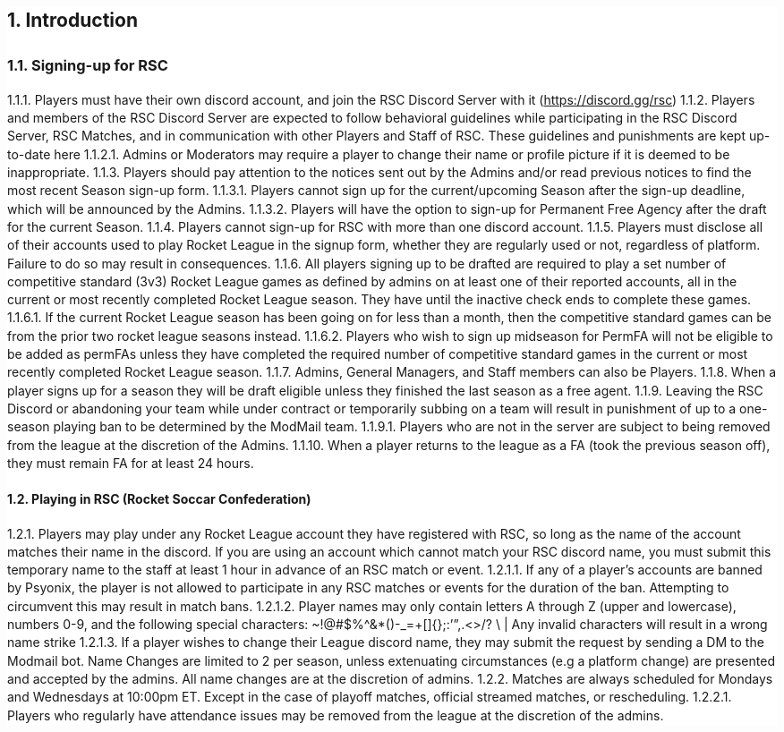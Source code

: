## 1. Introduction

### 1.1. Signing-up for RSC

1.1.1. Players must have their own discord account, and join the RSC Discord Server with it (https://discord.gg/rsc)
1.1.2. Players and members of the RSC Discord Server are expected to follow behavioral guidelines while participating in the RSC Discord Server, RSC Matches, and in communication with other Players and Staff of RSC. These guidelines and punishments are kept up-to-date here
1.1.2.1. Admins or Moderators may require a player to change their name or profile picture if it is deemed to be inappropriate.
1.1.3. Players should pay attention to the notices sent out by the Admins and/or read previous notices to find the most recent Season sign-up form.
1.1.3.1. Players cannot sign up for the current/upcoming Season after the sign-up deadline, which will be announced by the Admins.
1.1.3.2. Players will have the option to sign-up for Permanent Free Agency after the draft for the current Season.
1.1.4. Players cannot sign-up for RSC with more than one discord account.
1.1.5. Players must disclose all of their accounts used to play Rocket League in the signup form, whether they are regularly used or not, regardless of platform. Failure to do so may result in consequences.
1.1.6. All players signing up to be drafted are required to play a set number of competitive standard (3v3) Rocket League games as defined by admins on at least one of their reported accounts, all in the current or most recently completed Rocket League season. They have until the inactive check ends to complete these games.
1.1.6.1. If the current Rocket League season has been going on for less than a month, then the competitive standard games can be from the prior two rocket league seasons instead.
1.1.6.2. Players who wish to sign up midseason for PermFA will not be eligible to be added as permFAs unless they have completed the required number of competitive standard games in the current or most recently completed Rocket League season.
1.1.7. Admins, General Managers, and Staff members can also be Players.
1.1.8. When a player signs up for a season they will be draft eligible unless they finished the last season as a free agent.
1.1.9. Leaving the RSC Discord or abandoning your team while under contract or temporarily subbing on a team will result in punishment of up to a one-season playing ban to be determined by the ModMail team.
1.1.9.1. Players who are not in the server are subject to being removed from the league at the discretion of the Admins.
1.1.10. When a player returns to the league as a FA (took the previous season off), they must remain FA for at least 24 hours.

#### 1.2. Playing in RSC (Rocket Soccar Confederation)

1.2.1. Players may play under any Rocket League account they have registered with RSC, so long as the name of the account matches their name in the discord. If you are using an account which cannot match your RSC discord name, you must submit this temporary name to the staff at least 1 hour in advance of an RSC match or event.
1.2.1.1. If any of a player’s accounts are banned by Psyonix, the player is not allowed to participate in any RSC matches or events for the duration of the ban. Attempting to circumvent this may result in match bans.
1.2.1.2. Player names may only contain letters A through Z (upper and lowercase), numbers 0-9, and the following special characters: ~!@#$%^&*()-_=+[]{};:’”,.<>/? \ | Any invalid characters will result in a wrong name strike
1.2.1.3. If a player wishes to change their League discord name, they may submit the request by sending a DM to the Modmail bot. Name Changes are limited to 2 per season, unless extenuating circumstances (e.g a platform change) are presented and accepted by the admins. All name changes are at the discretion of admins.
1.2.2. Matches are always scheduled for Mondays and Wednesdays at 10:00pm ET. Except in the case of playoff matches, official streamed matches, or rescheduling.
1.2.2.1. Players who regularly have attendance issues may be removed from the league at the discretion of the admins.